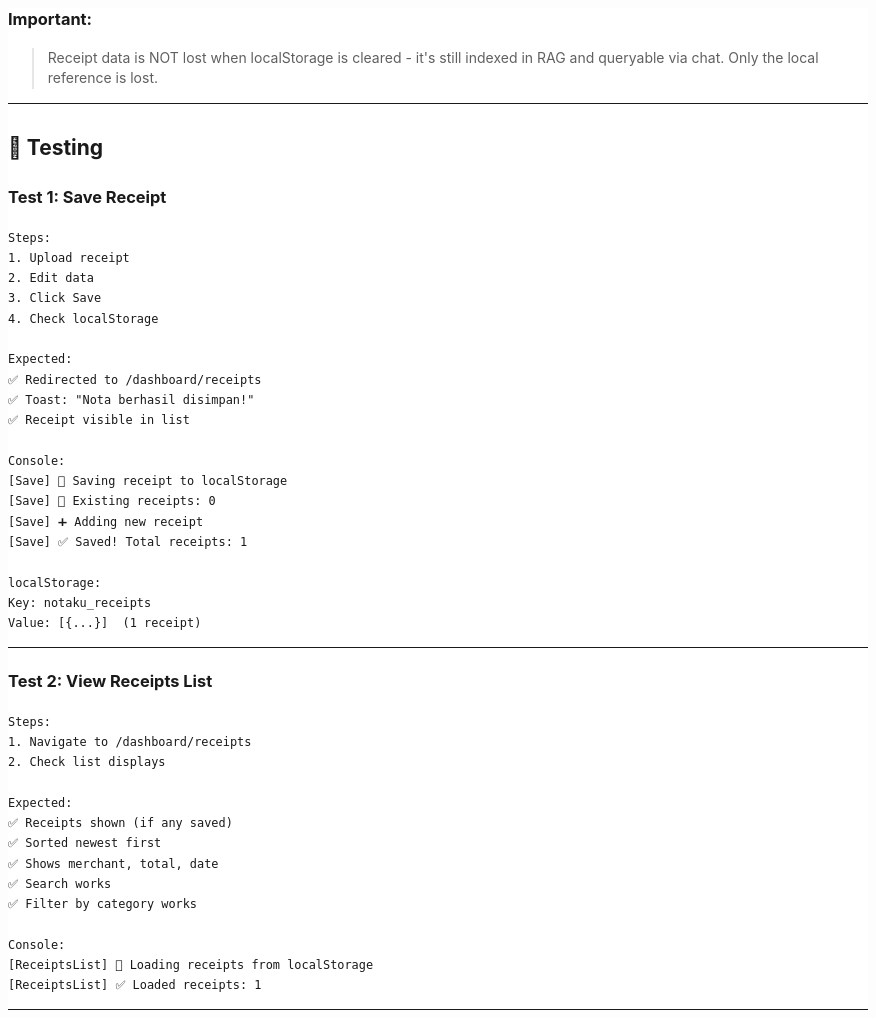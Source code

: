 ### **Important:**
> Receipt data is NOT lost when localStorage is cleared - it's still indexed in RAG and queryable via chat. Only the local reference is lost.

---

## 🧪 **Testing**

### **Test 1: Save Receipt**

```
Steps:
1. Upload receipt
2. Edit data
3. Click Save
4. Check localStorage

Expected:
✅ Redirected to /dashboard/receipts
✅ Toast: "Nota berhasil disimpan!"
✅ Receipt visible in list

Console:
[Save] 💾 Saving receipt to localStorage
[Save] 📂 Existing receipts: 0
[Save] ➕ Adding new receipt
[Save] ✅ Saved! Total receipts: 1

localStorage:
Key: notaku_receipts
Value: [{...}]  (1 receipt)
```

---

### **Test 2: View Receipts List**

```
Steps:
1. Navigate to /dashboard/receipts
2. Check list displays

Expected:
✅ Receipts shown (if any saved)
✅ Sorted newest first
✅ Shows merchant, total, date
✅ Search works
✅ Filter by category works

Console:
[ReceiptsList] 📂 Loading receipts from localStorage
[ReceiptsList] ✅ Loaded receipts: 1
```

---